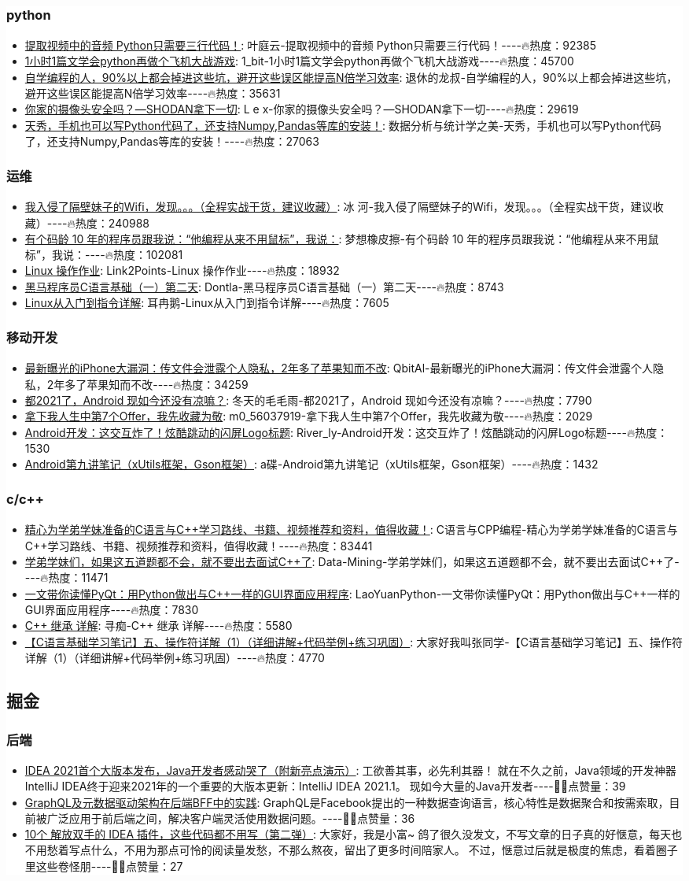 ### python 
- [提取视频中的音频   Python只需要三行代码！](https://blog.csdn.net/fyfugoyfa/article/details/116023142): 叶庭云-提取视频中的音频   Python只需要三行代码！----🔥热度：92385 
- [1小时1篇文学会python再做个飞机大战游戏](https://blog.csdn.net/A757291228/article/details/116305295): 1_bit-1小时1篇文学会python再做个飞机大战游戏----🔥热度：45700 
- [自学编程的人，90%以上都会掉进这些坑，避开这些误区能提高N倍学习效率](https://blog.csdn.net/zhiguigu/article/details/116424778): 退休的龙叔-自学编程的人，90%以上都会掉进这些坑，避开这些误区能提高N倍学习效率----🔥热度：35631 
- [你家的摄像头安全吗？—SHODAN拿下一切](https://blog.csdn.net/weixin_42350212/article/details/116523130): L e x-你家的摄像头安全吗？—SHODAN拿下一切----🔥热度：29619 
- [天秀，手机也可以写Python代码了，还支持Numpy,Pandas等库的安装！](https://blog.csdn.net/weixin_41261833/article/details/111740432): 数据分析与统计学之美-天秀，手机也可以写Python代码了，还支持Numpy,Pandas等库的安装！----🔥热度：27063 

### 运维 
- [我入侵了隔壁妹子的Wifi，发现。。。（全程实战干货，建议收藏）](https://blog.csdn.net/l1028386804/article/details/116477701): 冰 河-我入侵了隔壁妹子的Wifi，发现。。。（全程实战干货，建议收藏）----🔥热度：240988 
- [有个码龄 10 年的程序员跟我说：“他编程从来不用鼠标”，我说：](https://blog.csdn.net/hihell/article/details/116457629): 梦想橡皮擦-有个码龄 10 年的程序员跟我说：“他编程从来不用鼠标”，我说：----🔥热度：102081 
- [Linux 操作作业](https://blog.csdn.net/Link2Points/article/details/116505155): Link2Points-Linux 操作作业----🔥热度：18932 
- [黑马程序员C语言基础（一）第二天](https://blog.csdn.net/Dontla/article/details/116423548): Dontla-黑马程序员C语言基础（一）第二天----🔥热度：8743 
- [Linux从入门到指令详解](https://blog.csdn.net/qq_45366447/article/details/116373352): 耳冉鹅-Linux从入门到指令详解----🔥热度：7605 

### 移动开发 
- [最新曝光的iPhone大漏洞：传文件会泄露个人隐私，2年多了苹果知而不改](https://blog.csdn.net/QbitAI/article/details/116358528): QbitAl-最新曝光的iPhone大漏洞：传文件会泄露个人隐私，2年多了苹果知而不改----🔥热度：34259 
- [都2021了，Android 现如今还没有凉嘛？](https://blog.csdn.net/dongrimaomaoyu/article/details/116464611): 冬天的毛毛雨-都2021了，Android 现如今还没有凉嘛？----🔥热度：7790 
- [拿下我人生中第7个Offer，我先收藏为敬](https://blog.csdn.net/m0_56037919/article/details/116403963): m0_56037919-拿下我人生中第7个Offer，我先收藏为敬----🔥热度：2029 
- [Android开发：这交互炸了！炫酷跳动的闪屏Logo标题](https://blog.csdn.net/River_ly/article/details/116571375): River_ly-Android开发：这交互炸了！炫酷跳动的闪屏Logo标题----🔥热度：1530 
- [Android第九讲笔记（xUtils框架，Gson框架）](https://blog.csdn.net/ladiez/article/details/116564394): a碟-Android第九讲笔记（xUtils框架，Gson框架）----🔥热度：1432 

### c/c++ 
- [精心为学弟学妹准备的C语言与C++学习路线、书籍、视频推荐和资料，值得收藏！](https://blog.csdn.net/weixin_41055260/article/details/116521297): C语言与CPP编程-精心为学弟学妹准备的C语言与C++学习路线、书籍、视频推荐和资料，值得收藏！----🔥热度：83441 
- [学弟学妹们，如果这五道题都不会，就不要出去面试C++了](https://blog.csdn.net/liuzehn/article/details/116357715): Data-Mining-学弟学妹们，如果这五道题都不会，就不要出去面试C++了----🔥热度：11471 
- [一文带你读懂PyQt：用Python做出与C++一样的GUI界面应用程序](https://blog.csdn.net/LaoYuanPython/article/details/116277230): LaoYuanPython-一文带你读懂PyQt：用Python做出与C++一样的GUI界面应用程序----🔥热度：7830 
- [C++ 继承 详解](https://blog.csdn.net/weixin_52270223/article/details/116566601): 寻痴-C++ 继承 详解----🔥热度：5580 
- [【C语言基础学习笔记】五、操作符详解（1）（详细讲解+代码举例+练习巩固）](https://blog.csdn.net/QIYICat/article/details/116566534): 大家好我叫张同学-【C语言基础学习笔记】五、操作符详解（1）（详细讲解+代码举例+练习巩固）----🔥热度：4770 


## 掘金 
### 后端 
- [IDEA 2021首个大版本发布，Java开发者感动哭了（附新亮点演示）](https://juejin.cn/post/6959729508786110494): 工欲善其事，必先利其器！ 就在不久之前，Java领域的开发神器IntelliJ IDEA终于迎来2021年的一个重要的大版本更新：IntelliJ IDEA 2021.1。 现如今大量的Java开发者----👍🏻点赞量：39 
- [GraphQL及元数据驱动架构在后端BFF中的实践](https://juejin.cn/post/6959487456517292040): GraphQL是Facebook提出的一种数据查询语言，核心特性是数据聚合和按需索取，目前被广泛应用于前后端之间，解决客户端灵活使用数据问题。----👍🏻点赞量：36 
- [10个 解放双手的 IDEA 插件，这些代码都不用写（第二弹）](https://juejin.cn/post/6960478730300948494): 大家好，我是小富~ 鸽了很久没发文，不写文章的日子真的好惬意，每天也不用愁着写点什么，不用为那点可怜的阅读量发愁，不那么熬夜，留出了更多时间陪家人。 不过，惬意过后就是极度的焦虑，看着圈子里这些卷怪朋----👍🏻点赞量：27 
